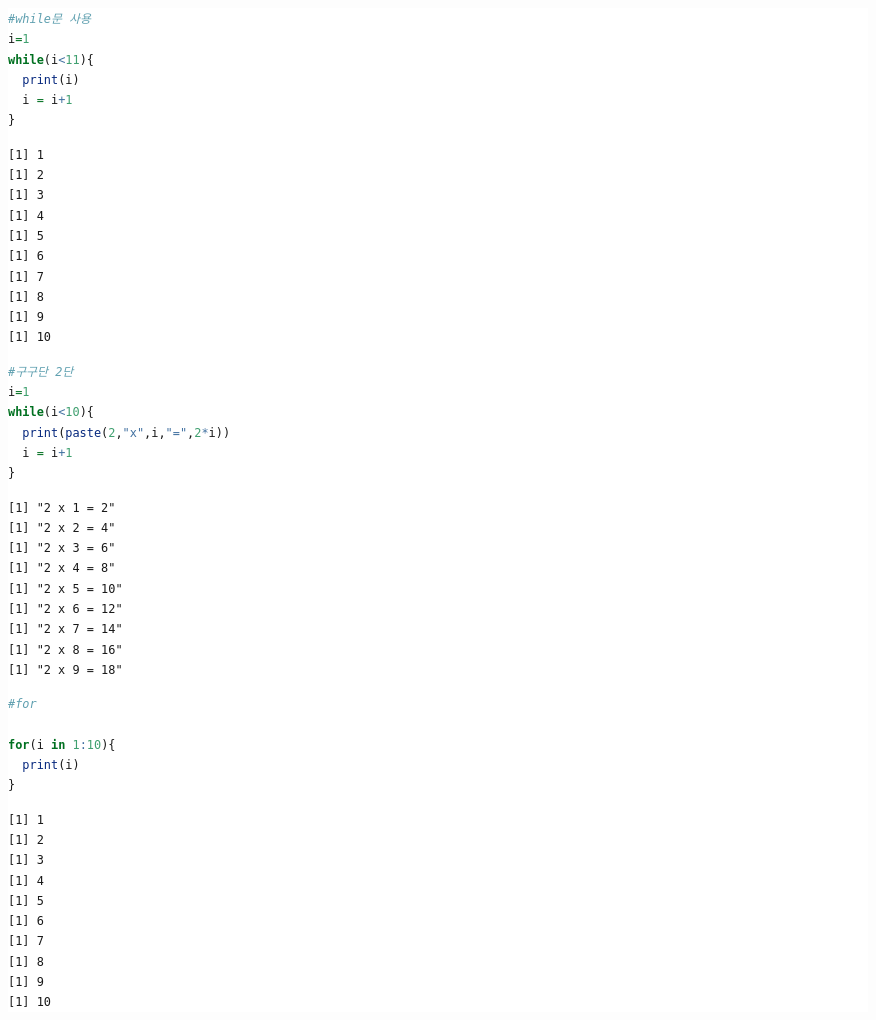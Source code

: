 

```R
#while문 사용 
i=1
while(i<11){
  print(i)
  i = i+1
}


```

    [1] 1
    [1] 2
    [1] 3
    [1] 4
    [1] 5
    [1] 6
    [1] 7
    [1] 8
    [1] 9
    [1] 10



```R
#구구단 2단 
i=1
while(i<10){
  print(paste(2,"x",i,"=",2*i))
  i = i+1
}
```

    [1] "2 x 1 = 2"
    [1] "2 x 2 = 4"
    [1] "2 x 3 = 6"
    [1] "2 x 4 = 8"
    [1] "2 x 5 = 10"
    [1] "2 x 6 = 12"
    [1] "2 x 7 = 14"
    [1] "2 x 8 = 16"
    [1] "2 x 9 = 18"



```R
#for

for(i in 1:10){
  print(i)
}
```

    [1] 1
    [1] 2
    [1] 3
    [1] 4
    [1] 5
    [1] 6
    [1] 7
    [1] 8
    [1] 9
    [1] 10
